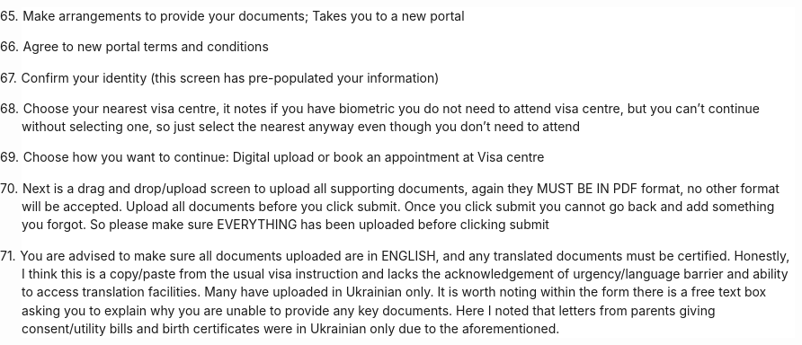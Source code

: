 <p class=MsoListParagraphCxSpMiddle style='text-indent:-18.0pt;mso-list:l0 level1 lfo1'><span
style='mso-bidi-font-family:Calibri;mso-bidi-theme-font:minor-latin'><span
style='mso-list:Ignore'>65.<span style='font:7.0pt "Times New Roman"'>&nbsp; </span></span></span><span
class=GramE>Make arrangements</span> to provide your documents; Takes you to a
new portal</p>

<p class=MsoListParagraphCxSpMiddle style='text-indent:-18.0pt;mso-list:l0 level1 lfo1'><span
style='mso-bidi-font-family:Calibri;mso-bidi-theme-font:minor-latin'><span
style='mso-list:Ignore'>66.<span style='font:7.0pt "Times New Roman"'>&nbsp; </span></span></span>Agree
to new portal terms and conditions</p>

<p class=MsoListParagraphCxSpMiddle style='text-indent:-18.0pt;mso-list:l0 level1 lfo1'><span
style='mso-bidi-font-family:Calibri;mso-bidi-theme-font:minor-latin'><span
style='mso-list:Ignore'>67.<span style='font:7.0pt "Times New Roman"'>&nbsp; </span></span></span>Confirm
your identity (this screen has pre-populated your information)</p>

<p class=MsoListParagraphCxSpMiddle style='text-indent:-18.0pt;mso-list:l0 level1 lfo1'><span
style='mso-bidi-font-family:Calibri;mso-bidi-theme-font:minor-latin'><span
style='mso-list:Ignore'>68.<span style='font:7.0pt "Times New Roman"'>&nbsp; </span></span></span>Choose
your nearest visa centre, it notes if you have biometric you do not need to attend
visa centre, but you can’t continue without selecting one, so just select the nearest
anyway even though you don’t need to attend</p>

<p class=MsoListParagraphCxSpMiddle style='text-indent:-18.0pt;mso-list:l0 level1 lfo1'><span
style='mso-bidi-font-family:Calibri;mso-bidi-theme-font:minor-latin'><span
style='mso-list:Ignore'>69.<span style='font:7.0pt "Times New Roman"'>&nbsp; </span></span></span>Choose
how you want to continue: Digital upload or book an appointment at Visa centre</p>

<p class=MsoListParagraphCxSpMiddle style='text-indent:-18.0pt;mso-list:l0 level1 lfo1'><span
style='mso-bidi-font-family:Calibri;mso-bidi-theme-font:minor-latin'><span
style='mso-list:Ignore'>70.<span style='font:7.0pt "Times New Roman"'>&nbsp; </span></span></span>Next
is a drag and drop/upload screen to upload all supporting documents, again they
MUST BE IN PDF format, no other format will be accepted. Upload all documents
before you click submit. Once you click submit you cannot go back and add
something you forgot. So please make sure EVERYTHING has been uploaded before
clicking submit</p>

<p class=MsoListParagraphCxSpLast style='text-indent:-18.0pt;mso-list:l0 level1 lfo1'><span
style='mso-bidi-font-family:Calibri;mso-bidi-theme-font:minor-latin'><span
style='mso-list:Ignore'>71.<span style='font:7.0pt "Times New Roman"'>&nbsp; </span></span></span>You
are advised to make sure all documents uploaded are in ENGLISH, and any
translated documents must be certified. Honestly, I think this is a copy/paste
from the usual visa instruction and lacks the acknowledgement of urgency/language
barrier and ability to access translation facilities. Many have uploaded in
Ukrainian only. It is worth noting within the form there is a free text box
asking you to explain why you are unable to provide any key documents. Here I noted
that letters from parents giving consent/utility bills and birth certificates
were in Ukrainian only due to the aforementioned.</p>
